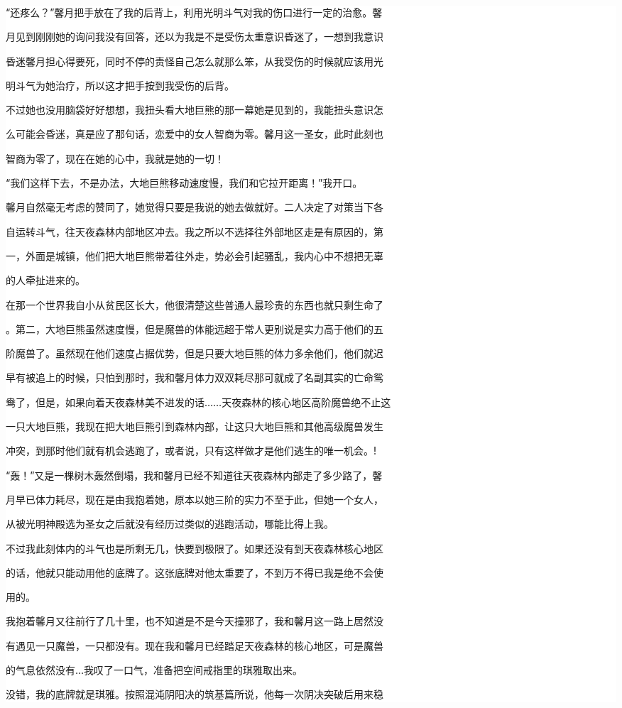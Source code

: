 “还疼么？”馨月把手放在了我的后背上，利用光明斗气对我的伤口进行一定的治愈。馨

月见到刚刚她的询问我没有回答，还以为我是不是受伤太重意识昏迷了，一想到我意识

昏迷馨月担心得要死，同时不停的责怪自己怎么就那么笨，从我受伤的时候就应该用光

明斗气为她治疗，所以这才把手按到我受伤的后背。



不过她也没用脑袋好好想想，我扭头看大地巨熊的那一幕她是见到的，我能扭头意识怎

么可能会昏迷，真是应了那句话，恋爱中的女人智商为零。馨月这一圣女，此时此刻也

智商为零了，现在在她的心中，我就是她的一切！

“我们这样下去，不是办法，大地巨熊移动速度慢，我们和它拉开距离！”我开口。



馨月自然毫无考虑的赞同了，她觉得只要是我说的她去做就好。二人决定了对策当下各

自运转斗气，往天夜森林内部地区冲去。我之所以不选择往外部地区走是有原因的，第

一，外面是城镇，他们把大地巨熊带着往外走，势必会引起骚乱，我内心中不想把无辜

的人牵扯进来的。



在那一个世界我自小从贫民区长大，他很清楚这些普通人最珍贵的东西也就只剩生命了

。第二，大地巨熊虽然速度慢，但是魔兽的体能远超于常人更别说是实力高于他们的五

阶魔兽了。虽然现在他们速度占据优势，但是只要大地巨熊的体力多余他们，他们就迟

早有被追上的时候，只怕到那时，我和馨月体力双双耗尽那可就成了名副其实的亡命鸳

鸯了，但是，如果向着天夜森林美不进发的话……天夜森林的核心地区高阶魔兽绝不止这

一只大地巨熊，我现在把大地巨熊引到森林内部，让这只大地巨熊和其他高级魔兽发生

冲突，到那时他们就有机会逃跑了，或者说，只有这样做才是他们逃生的唯一机会。!



“轰！”又是一棵树木轰然倒塌，我和馨月已经不知道往天夜森林内部走了多少路了，馨

月早已体力耗尽，现在是由我抱着她，原本以她三阶的实力不至于此，但她一个女人，

从被光明神殿选为圣女之后就没有经历过类似的逃跑活动，哪能比得上我。



不过我此刻体内的斗气也是所剩无几，快要到极限了。如果还没有到天夜森林核心地区

的话，他就只能动用他的底牌了。这张底牌对他太重要了，不到万不得已我是绝不会使

用的。



我抱着馨月又往前行了几十里，也不知道是不是今天撞邪了，我和馨月这一路上居然没

有遇见一只魔兽，一只都没有。现在我和馨月已经踏足天夜森林的核心地区，可是魔兽

的气息依然没有…我叹了一口气，准备把空间戒指里的琪雅取出来。

没错，我的底牌就是琪雅。按照混沌阴阳决的筑基篇所说，他每一次阴决突破后用来稳

